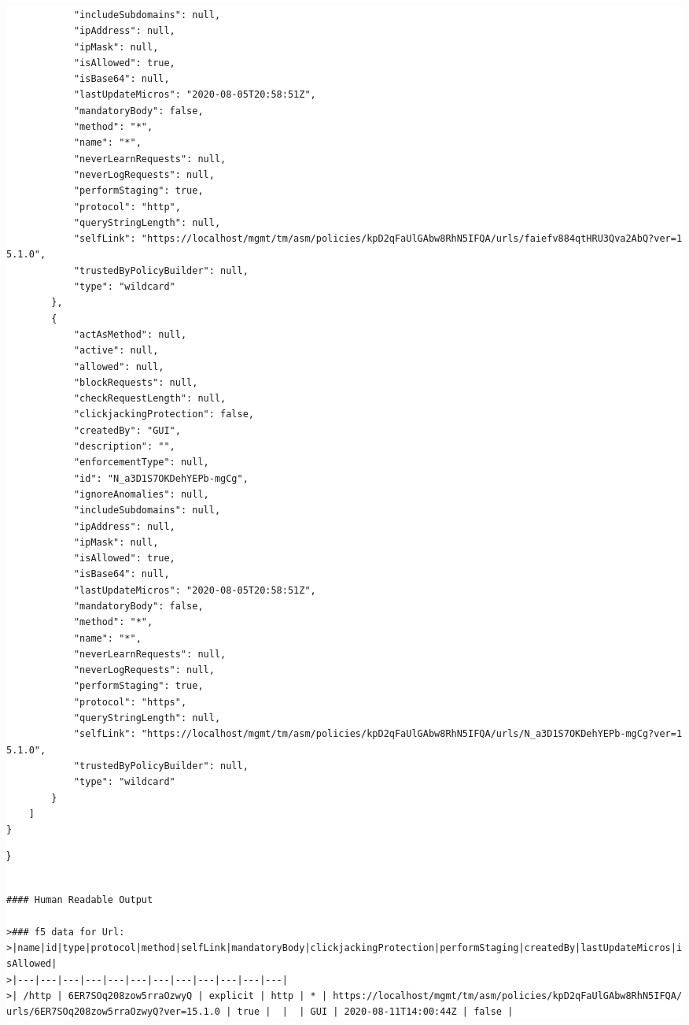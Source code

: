                 "includeSubdomains": null,
                "ipAddress": null,
                "ipMask": null,
                "isAllowed": true,
                "isBase64": null,
                "lastUpdateMicros": "2020-08-05T20:58:51Z",
                "mandatoryBody": false,
                "method": "*",
                "name": "*",
                "neverLearnRequests": null,
                "neverLogRequests": null,
                "performStaging": true,
                "protocol": "http",
                "queryStringLength": null,
                "selfLink": "https://localhost/mgmt/tm/asm/policies/kpD2qFaUlGAbw8RhN5IFQA/urls/faiefv884qtHRU3Qva2AbQ?ver=15.1.0",
                "trustedByPolicyBuilder": null,
                "type": "wildcard"
            },
            {
                "actAsMethod": null,
                "active": null,
                "allowed": null,
                "blockRequests": null,
                "checkRequestLength": null,
                "clickjackingProtection": false,
                "createdBy": "GUI",
                "description": "",
                "enforcementType": null,
                "id": "N_a3D1S7OKDehYEPb-mgCg",
                "ignoreAnomalies": null,
                "includeSubdomains": null,
                "ipAddress": null,
                "ipMask": null,
                "isAllowed": true,
                "isBase64": null,
                "lastUpdateMicros": "2020-08-05T20:58:51Z",
                "mandatoryBody": false,
                "method": "*",
                "name": "*",
                "neverLearnRequests": null,
                "neverLogRequests": null,
                "performStaging": true,
                "protocol": "https",
                "queryStringLength": null,
                "selfLink": "https://localhost/mgmt/tm/asm/policies/kpD2qFaUlGAbw8RhN5IFQA/urls/N_a3D1S7OKDehYEPb-mgCg?ver=15.1.0",
                "trustedByPolicyBuilder": null,
                "type": "wildcard"
            }
        ]
    }
}
```

#### Human Readable Output

>### f5 data for Url:
>|name|id|type|protocol|method|selfLink|mandatoryBody|clickjackingProtection|performStaging|createdBy|lastUpdateMicros|isAllowed|
>|---|---|---|---|---|---|---|---|---|---|---|---|
>| /http | 6ER7SOq208zow5rraOzwyQ | explicit | http | * | https://localhost/mgmt/tm/asm/policies/kpD2qFaUlGAbw8RhN5IFQA/urls/6ER7SOq208zow5rraOzwyQ?ver=15.1.0 | true |  |  | GUI | 2020-08-11T14:00:44Z | false |
```
